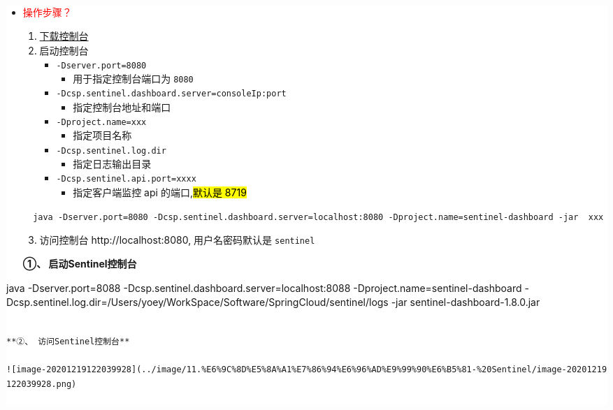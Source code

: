 - <font color='red'>操作步骤？</font>

  1. [下载控制台](https://github.com/alibaba/Sentinel/releases)
  2. 启动控制台
     - `-Dserver.port=8080`
       - 用于指定控制台端口为 `8080`
     - `-Dcsp.sentinel.dashboard.server=consoleIp:port` 
       -  指定控制台地址和端口
     - `-Dproject.name=xxx`
       - 指定项目名称
     - `-Dcsp.sentinel.log.dir`
       - 指定日志输出目录
     - `-Dcsp.sentinel.api.port=xxxx`
       - 指定客户端监控 api 的端口,<mark>默认是 8719</mark>


    ```shell
      java -Dserver.port=8080 -Dcsp.sentinel.dashboard.server=localhost:8080 -Dproject.name=sentinel-dashboard -jar  xxx
    ```

  3. 访问控制台 http://localhost:8080, 用户名密码默认是 `sentinel`

  **①、 启动Sentinel控制台**
  
  ```shell
java -Dserver.port=8088 -Dcsp.sentinel.dashboard.server=localhost:8088 -Dproject.name=sentinel-dashboard -Dcsp.sentinel.log.dir=/Users/yoey/WorkSpace/Software/SpringCloud/sentinel/logs -jar sentinel-dashboard-1.8.0.jar
  ```

  **②、 访问Sentinel控制台**

  ![image-20201219122039928](../image/11.%E6%9C%8D%E5%8A%A1%E7%86%94%E6%96%AD%E9%99%90%E6%B5%81-%20Sentinel/image-20201219122039928.png)
  